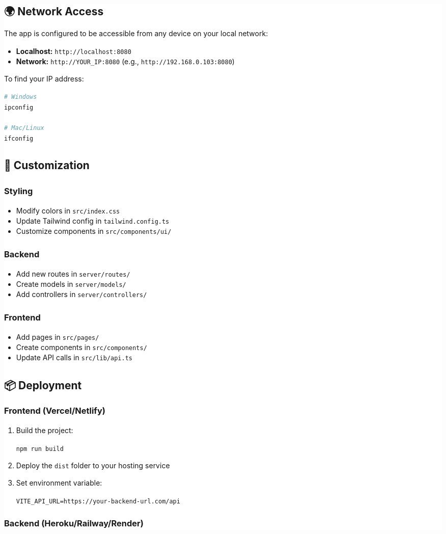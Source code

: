 ## 🌍 Network Access

The app is configured to be accessible from any device on your local network:

- **Localhost:** `http://localhost:8080`
- **Network:** `http://YOUR_IP:8080` (e.g., `http://192.168.0.103:8080`)

To find your IP address:
```bash
# Windows
ipconfig

# Mac/Linux
ifconfig
```

## 🎨 Customization

### Styling

- Modify colors in `src/index.css`
- Update Tailwind config in `tailwind.config.ts`
- Customize components in `src/components/ui/`

### Backend

- Add new routes in `server/routes/`
- Create models in `server/models/`
- Add controllers in `server/controllers/`

### Frontend

- Add pages in `src/pages/`
- Create components in `src/components/`
- Update API calls in `src/lib/api.ts`

## 📦 Deployment

### Frontend (Vercel/Netlify)

1. Build the project:
   ```bash
   npm run build
   ```

2. Deploy the `dist` folder to your hosting service

3. Set environment variable:
   ```
   VITE_API_URL=https://your-backend-url.com/api
   ```

### Backend (Heroku/Railway/Render)
